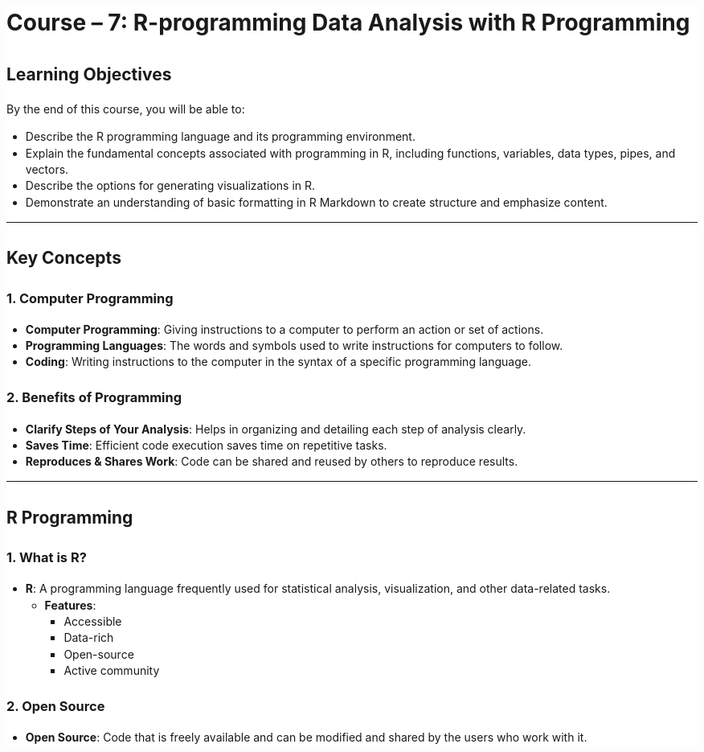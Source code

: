 # Course – 7: R-programming Data Analysis with R Programming

## Learning Objectives
By the end of this course, you will be able to:
- Describe the R programming language and its programming environment.
- Explain the fundamental concepts associated with programming in R, including functions, variables, data types, pipes, and vectors.
- Describe the options for generating visualizations in R.
- Demonstrate an understanding of basic formatting in R Markdown to create structure and emphasize content.

---

## Key Concepts

### 1. **Computer Programming**
- **Computer Programming**: Giving instructions to a computer to perform an action or set of actions.
- **Programming Languages**: The words and symbols used to write instructions for computers to follow.
- **Coding**: Writing instructions to the computer in the syntax of a specific programming language.

### 2. **Benefits of Programming**
- **Clarify Steps of Your Analysis**: Helps in organizing and detailing each step of analysis clearly.
- **Saves Time**: Efficient code execution saves time on repetitive tasks.
- **Reproduces & Shares Work**: Code can be shared and reused by others to reproduce results.

---

## R Programming

### 1. **What is R?**
- **R**: A programming language frequently used for statistical analysis, visualization, and other data-related tasks.
  - **Features**:
    - Accessible
    - Data-rich
    - Open-source
    - Active community

### 2. **Open Source**
- **Open Source**: Code that is freely available and can be modified and shared by the users who work with it.
